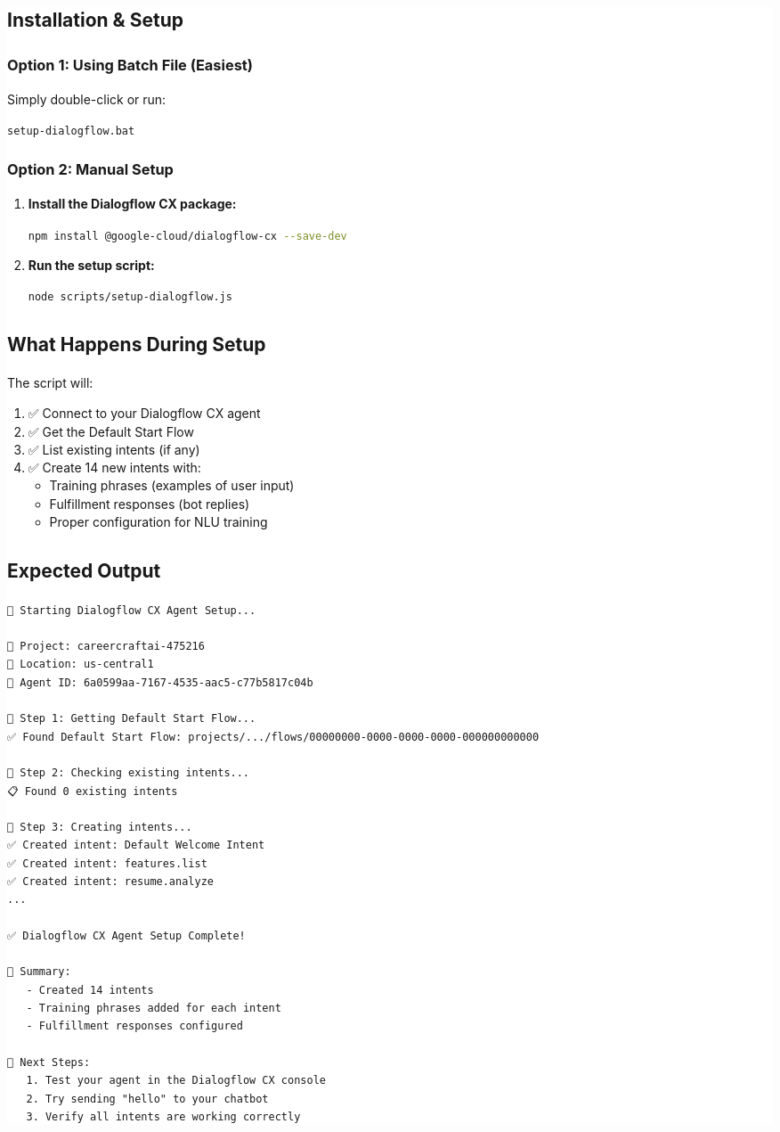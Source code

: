 ## Installation & Setup

### Option 1: Using Batch File (Easiest)

Simply double-click or run:
```cmd
setup-dialogflow.bat
```

### Option 2: Manual Setup

1. **Install the Dialogflow CX package:**
   ```bash
   npm install @google-cloud/dialogflow-cx --save-dev
   ```

2. **Run the setup script:**
   ```bash
   node scripts/setup-dialogflow.js
   ```

## What Happens During Setup

The script will:

1. ✅ Connect to your Dialogflow CX agent
2. ✅ Get the Default Start Flow
3. ✅ List existing intents (if any)
4. ✅ Create 14 new intents with:
   - Training phrases (examples of user input)
   - Fulfillment responses (bot replies)
   - Proper configuration for NLU training

## Expected Output

```
🚀 Starting Dialogflow CX Agent Setup...

📍 Project: careercraftai-475216
📍 Location: us-central1
📍 Agent ID: 6a0599aa-7167-4535-aac5-c77b5817c04b

📌 Step 1: Getting Default Start Flow...
✅ Found Default Start Flow: projects/.../flows/00000000-0000-0000-0000-000000000000

📌 Step 2: Checking existing intents...
📋 Found 0 existing intents

📌 Step 3: Creating intents...
✅ Created intent: Default Welcome Intent
✅ Created intent: features.list
✅ Created intent: resume.analyze
...

✅ Dialogflow CX Agent Setup Complete!

📝 Summary:
   - Created 14 intents
   - Training phrases added for each intent
   - Fulfillment responses configured

🎯 Next Steps:
   1. Test your agent in the Dialogflow CX console
   2. Try sending "hello" to your chatbot
   3. Verify all intents are working correctly
```